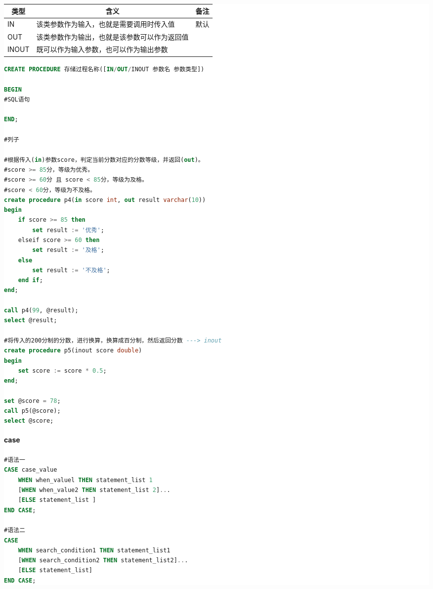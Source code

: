 | 类型  | 含义                                         | 备注 |
| ----- | -------------------------------------------- | ---- |
| IN    | 该类参数作为输入，也就是需要调用时传入值     | 默认 |
| OUT   | 该类参数作为输出，也就是该参数可以作为返回值 |      |
| INOUT | 既可以作为输入参数，也可以作为输出参数       |      |

```sql
CREATE PROCEDURE 存储过程名称([IN/OUT/INOUT 参数名 参数类型])

BEGIN
#SQL语句

END;

#列子

#根据传入(in)参数score，判定当前分数对应的分数等级，并返回(out)。
#score >= 85分，等级为优秀。
#score >= 60分 且 score < 85分，等级为及格。
#score < 60分，等级为不及格。
create procedure p4(in score int, out result varchar(10))
begin
	if score >= 85 then
		set result := '优秀';
	elseif score >= 60 then
		set result := '及格';
	else
		set result := '不及格';
	end if;
end;

call p4(99, @result);
select @result;

#将传入的200分制的分数，进行换算，换算成百分制，然后返回分数 ---> inout
create procedure p5(inout score double)
begin
	set score := score * 0.5;
end;

set @score = 78;
call p5(@score);
select @score;
```

#### case

```sql
#语法一
CASE case_value
	WHEN when_valuel THEN statement_list 1
	[WHEN when_value2 THEN statement_list 2]...
	[ELSE statement_list ]
END CASE;

#语法二
CASE
	WHEN search_condition1 THEN statement_list1
	[WHEN search_condition2 THEN statement_list2]...
	[ELSE statement_list]
END CASE;
```
